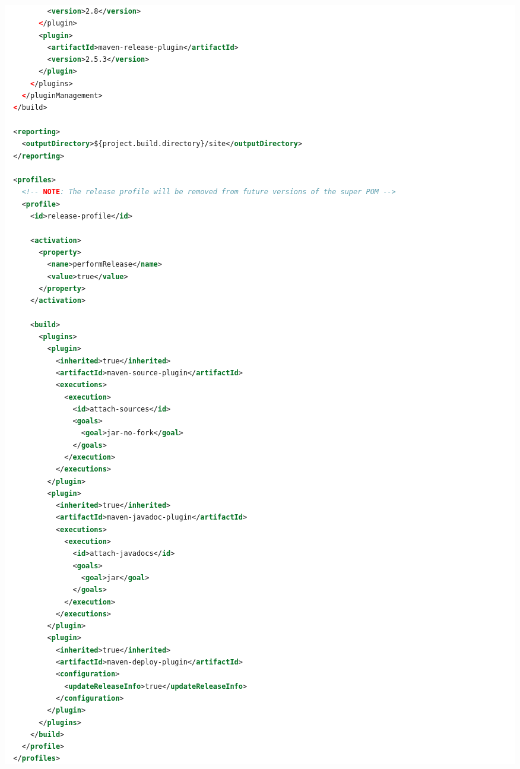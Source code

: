 ```xml
          <version>2.8</version>
        </plugin>
        <plugin>
          <artifactId>maven-release-plugin</artifactId>
          <version>2.5.3</version>
        </plugin>
      </plugins>
    </pluginManagement>
  </build>
 
  <reporting>
    <outputDirectory>${project.build.directory}/site</outputDirectory>
  </reporting>
 
  <profiles>
    <!-- NOTE: The release profile will be removed from future versions of the super POM -->
    <profile>
      <id>release-profile</id>
 
      <activation>
        <property>
          <name>performRelease</name>
          <value>true</value>
        </property>
      </activation>
 
      <build>
        <plugins>
          <plugin>
            <inherited>true</inherited>
            <artifactId>maven-source-plugin</artifactId>
            <executions>
              <execution>
                <id>attach-sources</id>
                <goals>
                  <goal>jar-no-fork</goal>
                </goals>
              </execution>
            </executions>
          </plugin>
          <plugin>
            <inherited>true</inherited>
            <artifactId>maven-javadoc-plugin</artifactId>
            <executions>
              <execution>
                <id>attach-javadocs</id>
                <goals>
                  <goal>jar</goal>
                </goals>
              </execution>
            </executions>
          </plugin>
          <plugin>
            <inherited>true</inherited>
            <artifactId>maven-deploy-plugin</artifactId>
            <configuration>
              <updateReleaseInfo>true</updateReleaseInfo>
            </configuration>
          </plugin>
        </plugins>
      </build>
    </profile>
  </profiles>
```